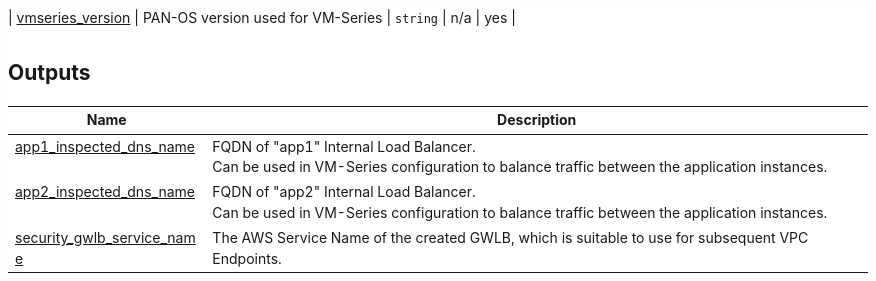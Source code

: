 | <a name="input_vmseries_version"></a> [vmseries\_version](#input\_vmseries\_version) | PAN-OS version used for VM-Series | `string` | n/a | yes |

## Outputs

| Name | Description |
|------|-------------|
| <a name="output_app1_inspected_dns_name"></a> [app1\_inspected\_dns\_name](#output\_app1\_inspected\_dns\_name) | FQDN of "app1" Internal Load Balancer.<br>Can be used in VM-Series configuration to balance traffic between the application instances. |
| <a name="output_app2_inspected_dns_name"></a> [app2\_inspected\_dns\_name](#output\_app2\_inspected\_dns\_name) | FQDN of "app2" Internal Load Balancer.<br>Can be used in VM-Series configuration to balance traffic between the application instances. |
| <a name="output_security_gwlb_service_name"></a> [security\_gwlb\_service\_name](#output\_security\_gwlb\_service\_name) | The AWS Service Name of the created GWLB, which is suitable to use for subsequent VPC Endpoints. |

